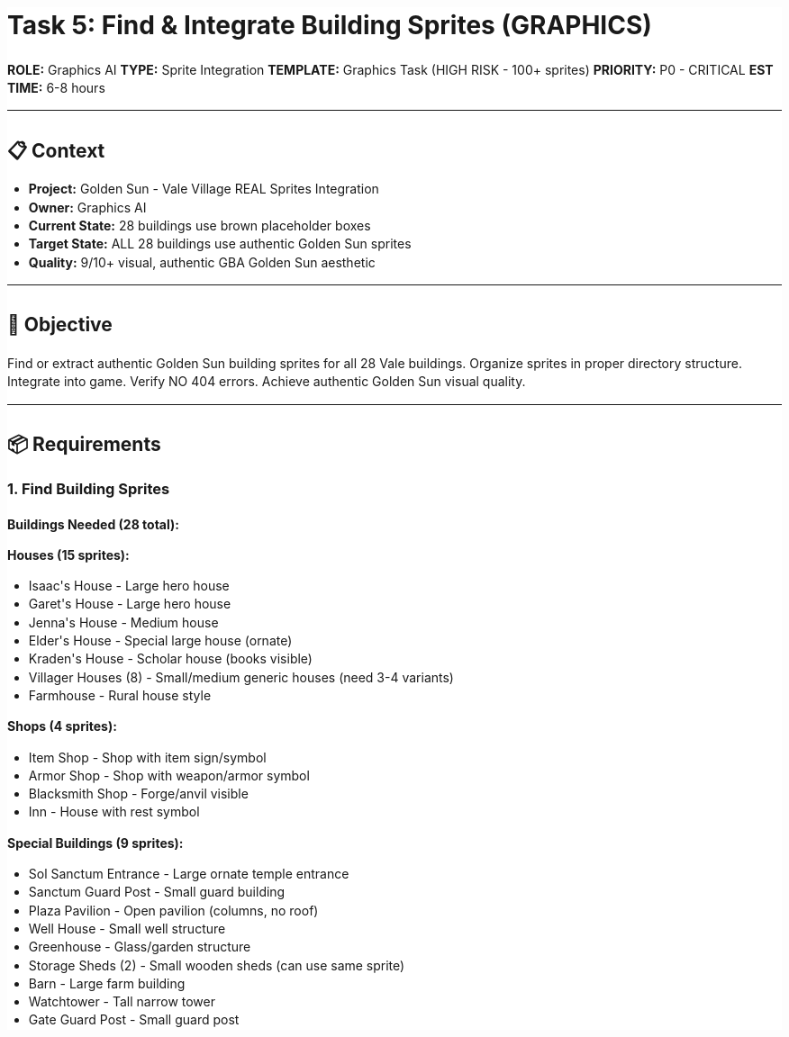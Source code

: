 # Task 5: Find & Integrate Building Sprites (GRAPHICS)

**ROLE:** Graphics AI
**TYPE:** Sprite Integration
**TEMPLATE:** Graphics Task (HIGH RISK - 100+ sprites)
**PRIORITY:** P0 - CRITICAL
**EST TIME:** 6-8 hours

---

## 📋 Context

- **Project:** Golden Sun - Vale Village REAL Sprites Integration
- **Owner:** Graphics AI
- **Current State:** 28 buildings use brown placeholder boxes
- **Target State:** ALL 28 buildings use authentic Golden Sun sprites
- **Quality:** 9/10+ visual, authentic GBA Golden Sun aesthetic

---

## 🎯 Objective

Find or extract authentic Golden Sun building sprites for all 28 Vale buildings. Organize sprites in proper directory structure. Integrate into game. Verify NO 404 errors. Achieve authentic Golden Sun visual quality.

---

## 📦 Requirements

### 1. Find Building Sprites

**Buildings Needed (28 total):**

**Houses (15 sprites):**
- Isaac's House - Large hero house
- Garet's House - Large hero house
- Jenna's House - Medium house
- Elder's House - Special large house (ornate)
- Kraden's House - Scholar house (books visible)
- Villager Houses (8) - Small/medium generic houses (need 3-4 variants)
- Farmhouse - Rural house style

**Shops (4 sprites):**
- Item Shop - Shop with item sign/symbol
- Armor Shop - Shop with weapon/armor symbol
- Blacksmith Shop - Forge/anvil visible
- Inn - House with rest symbol

**Special Buildings (9 sprites):**
- Sol Sanctum Entrance - Large ornate temple entrance
- Sanctum Guard Post - Small guard building
- Plaza Pavilion - Open pavilion (columns, no roof)
- Well House - Small well structure
- Greenhouse - Glass/garden structure
- Storage Sheds (2) - Small wooden sheds (can use same sprite)
- Barn - Large farm building
- Watchtower - Tall narrow tower
- Gate Guard Post - Small guard post
